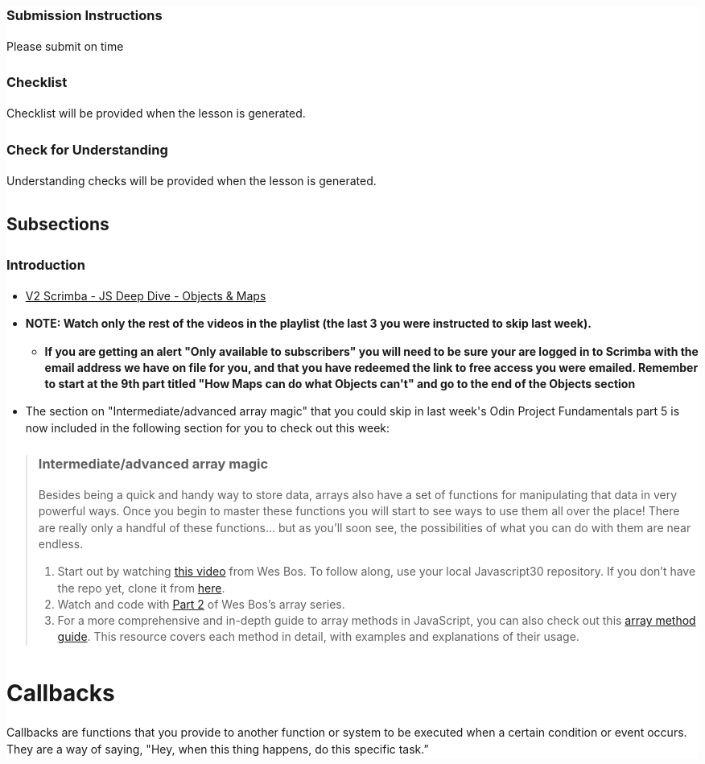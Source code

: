 ```

```

### Submission Instructions

Please submit on time

### Checklist

Checklist will be provided when the lesson is generated.

### Check for Understanding

Understanding checks will be provided when the lesson is generated.

## Subsections

### Introduction

- [V2 Scrimba - JS Deep Dive - Objects & Maps](https://v2.scrimba.com/javascript-deep-dive-c0a/~01d)
- **NOTE: Watch only the rest of the videos in the playlist (the last 3 you were instructed to skip last week).**
  - **If you are getting an alert "Only available to subscribers" you will need to be sure your are logged in to Scrimba with the email address we have on file for you, and that you have redeemed the link to free access you were emailed.  Remember to start at the 9th part titled "How Maps can do what Objects can't" and go to the end of the Objects section**

- The section on "Intermediate/advanced array magic" that you could skip in last week's Odin Project Fundamentals part 5 is now included in the following section for you to check out this week:

> ### Intermediate/advanced array magic
>
> Besides being a quick and handy way to store data, arrays also have a set of functions for manipulating that data in very powerful ways. Once you begin to master these functions you will start to see ways to use them all over the place! There are really only a handful of these functions… but as you’ll soon see, the possibilities of what you can do with them are near endless.
>
> 1. Start out by watching [this video](https://www.youtube.com/watch?v=HB1ZC7czKRs) from Wes Bos. To follow along, use your local Javascript30 repository. If you don’t have the repo yet, clone it from [here](https://github.com/wesbos/JavaScript30).
> 2. Watch and code with [Part 2](https://www.youtube.com/watch?v=QNmRfyNg1lw) of Wes Bos’s array series.
> 3. For a more comprehensive and in-depth guide to array methods in JavaScript, you can also check out this [array method guide](https://javascript.info/array-methods). This resource covers each method in detail, with examples and explanations of their usage.

# Callbacks

Callbacks are functions that you provide to another function or system to be executed when a certain condition or event occurs. They are a way of saying, "Hey, when this thing happens, do this specific task.”
